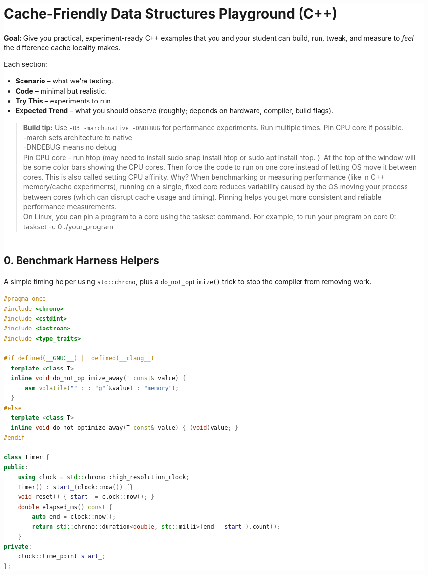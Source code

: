 # Cache-Friendly Data Structures Playground (C++)

**Goal:** Give you practical, experiment-ready C++ examples that you and your student can build, run, tweak, and measure to *feel* the difference cache locality makes.

Each section:

* **Scenario** – what we’re testing.
* **Code** – minimal but realistic.
* **Try This** – experiments to run.
* **Expected Trend** – what you should observe (roughly; depends on hardware, compiler, build flags).

> **Build tip:** Use `-O3 -march=native -DNDEBUG` for performance experiments. Run multiple times. Pin CPU core if possible.  
> -march sets architecture to native  
> -DNDEBUG means no debug  
> Pin CPU core - run htop (may  need to install sudo snap install htop or sudo apt install htop. ). At the top of the window will be some color bars showing the CPU cores. Then force the code to run on one core instead of letting OS move it between cores. This is also called setting CPU affinity. Why? When benchmarking or measuring performance (like in C++ memory/cache experiments), running on a single, fixed core reduces variability caused by the OS moving your process between cores (which can disrupt cache usage and timing). Pinning helps you get more consistent and reliable performance measurements.  
> On Linux, you can pin a program to a core using the taskset command. For example, to run your program on core 0:  
>taskset -c 0 ./your_program

---

## 0. Benchmark Harness Helpers

A simple timing helper using `std::chrono`, plus a `do_not_optimize()` trick to stop the compiler from removing work.

```cpp
#pragma once
#include <chrono>
#include <cstdint>
#include <iostream>
#include <type_traits>

#if defined(__GNUC__) || defined(__clang__)
  template <class T>
  inline void do_not_optimize_away(T const& value) {
      asm volatile("" : : "g"(&value) : "memory");
  }
#else
  template <class T>
  inline void do_not_optimize_away(T const& value) { (void)value; }
#endif

class Timer {
public:
    using clock = std::chrono::high_resolution_clock;
    Timer() : start_(clock::now()) {}
    void reset() { start_ = clock::now(); }
    double elapsed_ms() const {
        auto end = clock::now();
        return std::chrono::duration<double, std::milli>(end - start_).count();
    }
private:
    clock::time_point start_;
};
```
